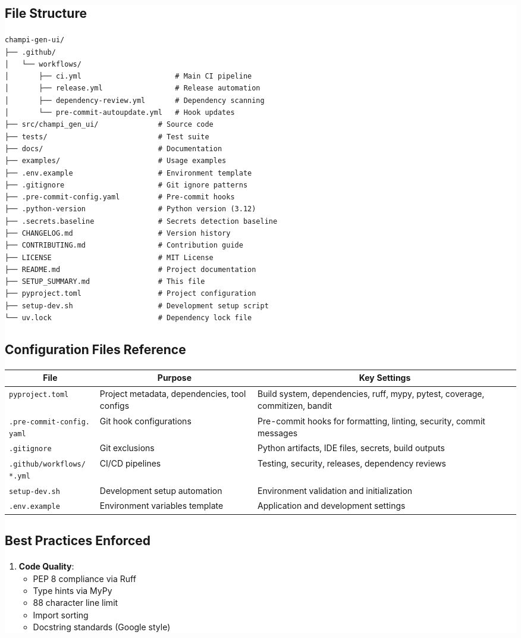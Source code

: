 ## File Structure

```
champi-gen-ui/
├── .github/
│   └── workflows/
│       ├── ci.yml                      # Main CI pipeline
│       ├── release.yml                 # Release automation
│       ├── dependency-review.yml       # Dependency scanning
│       └── pre-commit-autoupdate.yml   # Hook updates
├── src/champi_gen_ui/              # Source code
├── tests/                          # Test suite
├── docs/                           # Documentation
├── examples/                       # Usage examples
├── .env.example                    # Environment template
├── .gitignore                      # Git ignore patterns
├── .pre-commit-config.yaml         # Pre-commit hooks
├── .python-version                 # Python version (3.12)
├── .secrets.baseline               # Secrets detection baseline
├── CHANGELOG.md                    # Version history
├── CONTRIBUTING.md                 # Contribution guide
├── LICENSE                         # MIT License
├── README.md                       # Project documentation
├── SETUP_SUMMARY.md                # This file
├── pyproject.toml                  # Project configuration
├── setup-dev.sh                    # Development setup script
└── uv.lock                         # Dependency lock file
```

## Configuration Files Reference

| File | Purpose | Key Settings |
|------|---------|-------------|
| `pyproject.toml` | Project metadata, dependencies, tool configs | Build system, dependencies, ruff, mypy, pytest, coverage, commitizen, bandit |
| `.pre-commit-config.yaml` | Git hook configurations | Pre-commit hooks for formatting, linting, security, commit messages |
| `.gitignore` | Git exclusions | Python artifacts, IDE files, secrets, build outputs |
| `.github/workflows/*.yml` | CI/CD pipelines | Testing, security, releases, dependency reviews |
| `setup-dev.sh` | Development setup automation | Environment validation and initialization |
| `.env.example` | Environment variables template | Application and development settings |

## Best Practices Enforced

1. **Code Quality**:
   - PEP 8 compliance via Ruff
   - Type hints via MyPy
   - 88 character line limit
   - Import sorting
   - Docstring standards (Google style)
